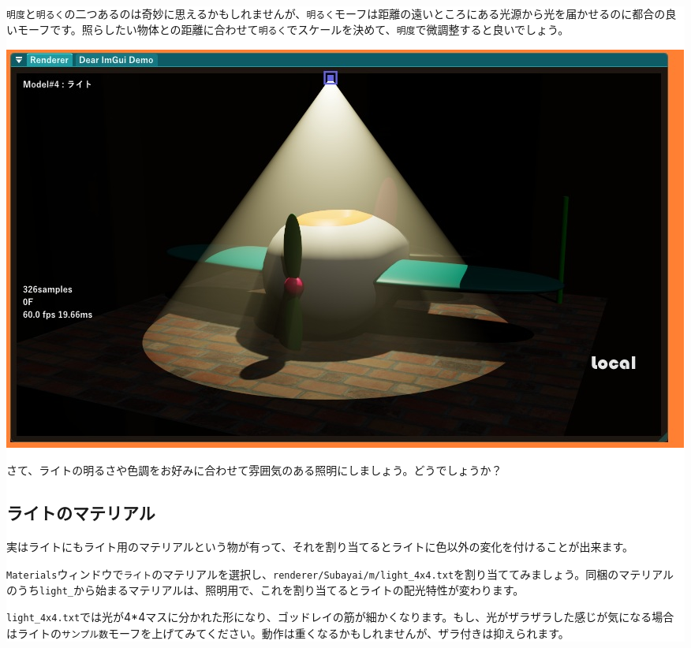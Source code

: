 `明度`と`明るく`の二つあるのは奇妙に思えるかもしれませんが、`明るく`モーフは距離の遠いところにある光源から光を届かせるのに都合の良いモーフです。照らしたい物体との距離に合わせて`明るく`でスケールを決めて、`明度`で微調整すると良いでしょう。

<img src="g/suba6.jpg">

さて、ライトの明るさや色調をお好みに合わせて雰囲気のある照明にしましょう。どうでしょうか？

## ライトのマテリアル

実はライトにもライト用のマテリアルという物が有って、それを割り当てるとライトに色以外の変化を付けることが出来ます。

`Materials`ウィンドウで`ライト`のマテリアルを選択し、`renderer/Subayai/m/light_4x4.txt`を割り当ててみましょう。同梱のマテリアルのうち`light_`から始まるマテリアルは、照明用で、これを割り当てるとライトの配光特性が変わります。

`light_4x4.txt`では光が4*4マスに分かれた形になり、ゴッドレイの筋が細かくなります。もし、光がザラザラした感じが気になる場合はライトの`サンプル数`モーフを上げてみてください。動作は重くなるかもしれませんが、ザラ付きは抑えられます。
